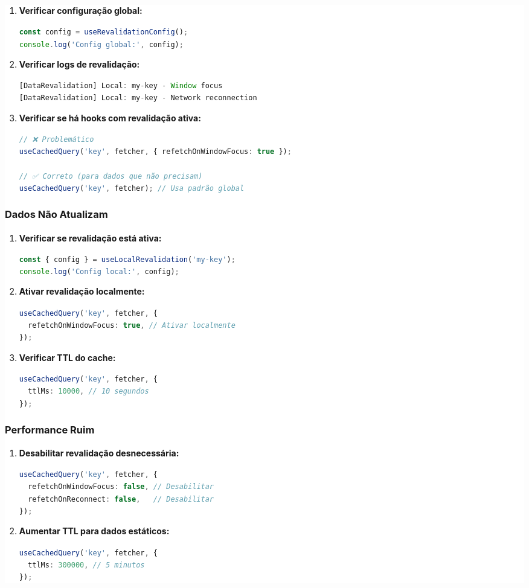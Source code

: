 1. **Verificar configuração global:**
   ```typescript
   const config = useRevalidationConfig();
   console.log('Config global:', config);
   ```

2. **Verificar logs de revalidação:**
   ```javascript
   [DataRevalidation] Local: my-key - Window focus
   [DataRevalidation] Local: my-key - Network reconnection
   ```

3. **Verificar se há hooks com revalidação ativa:**
   ```typescript
   // ❌ Problemático
   useCachedQuery('key', fetcher, { refetchOnWindowFocus: true });
   
   // ✅ Correto (para dados que não precisam)
   useCachedQuery('key', fetcher); // Usa padrão global
   ```

### **Dados Não Atualizam**

1. **Verificar se revalidação está ativa:**
   ```typescript
   const { config } = useLocalRevalidation('my-key');
   console.log('Config local:', config);
   ```

2. **Ativar revalidação localmente:**
   ```typescript
   useCachedQuery('key', fetcher, {
     refetchOnWindowFocus: true, // Ativar localmente
   });
   ```

3. **Verificar TTL do cache:**
   ```typescript
   useCachedQuery('key', fetcher, {
     ttlMs: 10000, // 10 segundos
   });
   ```

### **Performance Ruim**

1. **Desabilitar revalidação desnecessária:**
   ```typescript
   useCachedQuery('key', fetcher, {
     refetchOnWindowFocus: false, // Desabilitar
     refetchOnReconnect: false,   // Desabilitar
   });
   ```

2. **Aumentar TTL para dados estáticos:**
   ```typescript
   useCachedQuery('key', fetcher, {
     ttlMs: 300000, // 5 minutos
   });
   ```
